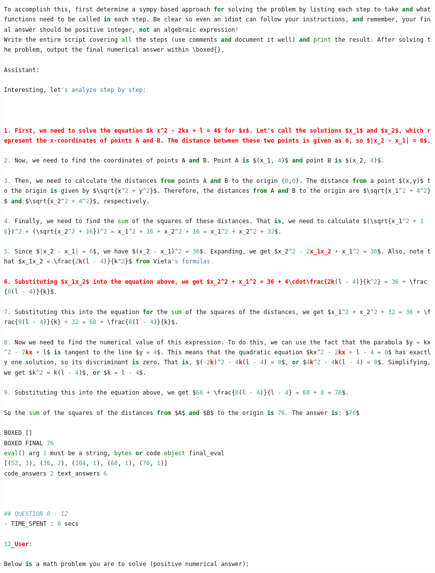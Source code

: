 ```python
To accomplish this, first determine a sympy-based approach for solving the problem by listing each step to take and what functions need to be called in each step. Be clear so even an idiot can follow your instructions, and remember, your final answer should be positive integer, not an algebraic expression!
Write the entire script covering all the steps (use comments and document it well) and print the result. After solving the problem, output the final numerical answer within \boxed{}.

Assistant: 

Interesting, let's analyze step by step:



1. First, we need to solve the equation $k x^2 - 2kx + l = 4$ for $x$. Let's call the solutions $x_1$ and $x_2$, which represent the x-coordinates of points A and B. The distance between these two points is given as 6, so $|x_2 - x_1| = 6$.

2. Now, we need to find the coordinates of points A and B. Point A is $(x_1, 4)$ and point B is $(x_2, 4)$.

3. Then, we need to calculate the distances from points A and B to the origin (0,0). The distance from a point $(x,y)$ to the origin is given by $\sqrt{x^2 + y^2}$. Therefore, the distances from A and B to the origin are $\sqrt{x_1^2 + 4^2}$ and $\sqrt{x_2^2 + 4^2}$, respectively.

4. Finally, we need to find the sum of the squares of these distances. That is, we need to calculate $(\sqrt{x_1^2 + 16})^2 + (\sqrt{x_2^2 + 16})^2 = x_1^2 + 16 + x_2^2 + 16 = x_1^2 + x_2^2 + 32$.

5. Since $|x_2 - x_1| = 6$, we have $(x_2 - x_1)^2 = 36$. Expanding, we get $x_2^2 - 2x_1x_2 + x_1^2 = 36$. Also, note that $x_1x_2 = \frac{2k(l - 4)}{k^2}$ from Vieta's formulas.

6. Substituting $x_1x_2$ into the equation above, we get $x_2^2 + x_1^2 = 36 + 4\cdot\frac{2k(l - 4)}{k^2} = 36 + \frac{8(l - 4)}{k}$.

7. Substituting this into the equation for the sum of the squares of the distances, we get $x_1^2 + x_2^2 + 32 = 36 + \frac{8(l - 4)}{k} + 32 = 68 + \frac{8(l - 4)}{k}$.

8. Now we need to find the numerical value of this expression. To do this, we can use the fact that the parabola $y = kx^2 - 2kx + l$ is tangent to the line $y = 4$. This means that the quadratic equation $kx^2 - 2kx + l - 4 = 0$ has exactly one solution, so its discriminant is zero. That is, $(-2k)^2 - 4k(l - 4) = 0$, or $4k^2 - 4k(l - 4) = 0$. Simplifying, we get $k^2 = k(l - 4)$, or $k = l - 4$.

9. Substituting this into the equation above, we get $68 + \frac{8(l - 4)}{l - 4} = 68 + 8 = 76$.

So the sum of the squares of the distances from $A$ and $B$ to the origin is 76. The answer is: $76$

BOXED []
BOXED FINAL 76
eval() arg 1 must be a string, bytes or code object final_eval
[(52, 3), (36, 2), (164, 1), (68, 1), (76, 1)]
code_answers 2 text_answers 6



## QUESTION 0 - 12 
- TIME_SPENT : 0 secs

12_User:

Below is a math problem you are to solve (positive numerical answer):
```